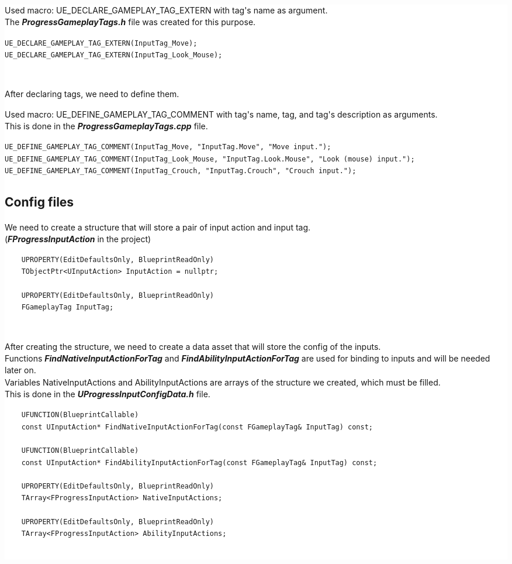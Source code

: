 Used macro: UE_DECLARE_GAMEPLAY_TAG_EXTERN with tag's name as argument.  
The ***ProgressGameplayTags.h*** file was created for this purpose.  
```
UE_DECLARE_GAMEPLAY_TAG_EXTERN(InputTag_Move);
UE_DECLARE_GAMEPLAY_TAG_EXTERN(InputTag_Look_Mouse);
```
<br>

After declaring tags, we need to define them.  

Used macro: UE_DEFINE_GAMEPLAY_TAG_COMMENT with tag's name, tag, and tag's description as arguments.  
This is done in the ***ProgressGameplayTags.cpp*** file.  
```
UE_DEFINE_GAMEPLAY_TAG_COMMENT(InputTag_Move, "InputTag.Move", "Move input.");
UE_DEFINE_GAMEPLAY_TAG_COMMENT(InputTag_Look_Mouse, "InputTag.Look.Mouse", "Look (mouse) input.");
UE_DEFINE_GAMEPLAY_TAG_COMMENT(InputTag_Crouch, "InputTag.Crouch", "Crouch input.");
```

## Config files
We need to create a structure that will store a pair of input action and input tag.  
(***FProgressInputAction*** in the project)
```
	UPROPERTY(EditDefaultsOnly, BlueprintReadOnly)
	TObjectPtr<UInputAction> InputAction = nullptr;

	UPROPERTY(EditDefaultsOnly, BlueprintReadOnly)
	FGameplayTag InputTag;
```

<br>

After creating the structure, we need to create a data asset that will store the config of the inputs.  
Functions ***FindNativeInputActionForTag*** and ***FindAbilityInputActionForTag*** are used for binding to inputs and will be needed later on.  
Variables NativeInputActions and AbilityInputActions are arrays of the structure we created, which must be filled.  
This is done in the ***UProgressInputConfigData.h*** file.
```
	UFUNCTION(BlueprintCallable)
	const UInputAction* FindNativeInputActionForTag(const FGameplayTag& InputTag) const;

	UFUNCTION(BlueprintCallable)
	const UInputAction* FindAbilityInputActionForTag(const FGameplayTag& InputTag) const;

	UPROPERTY(EditDefaultsOnly, BlueprintReadOnly)
	TArray<FProgressInputAction> NativeInputActions;

	UPROPERTY(EditDefaultsOnly, BlueprintReadOnly)
	TArray<FProgressInputAction> AbilityInputActions;
```
<br>
